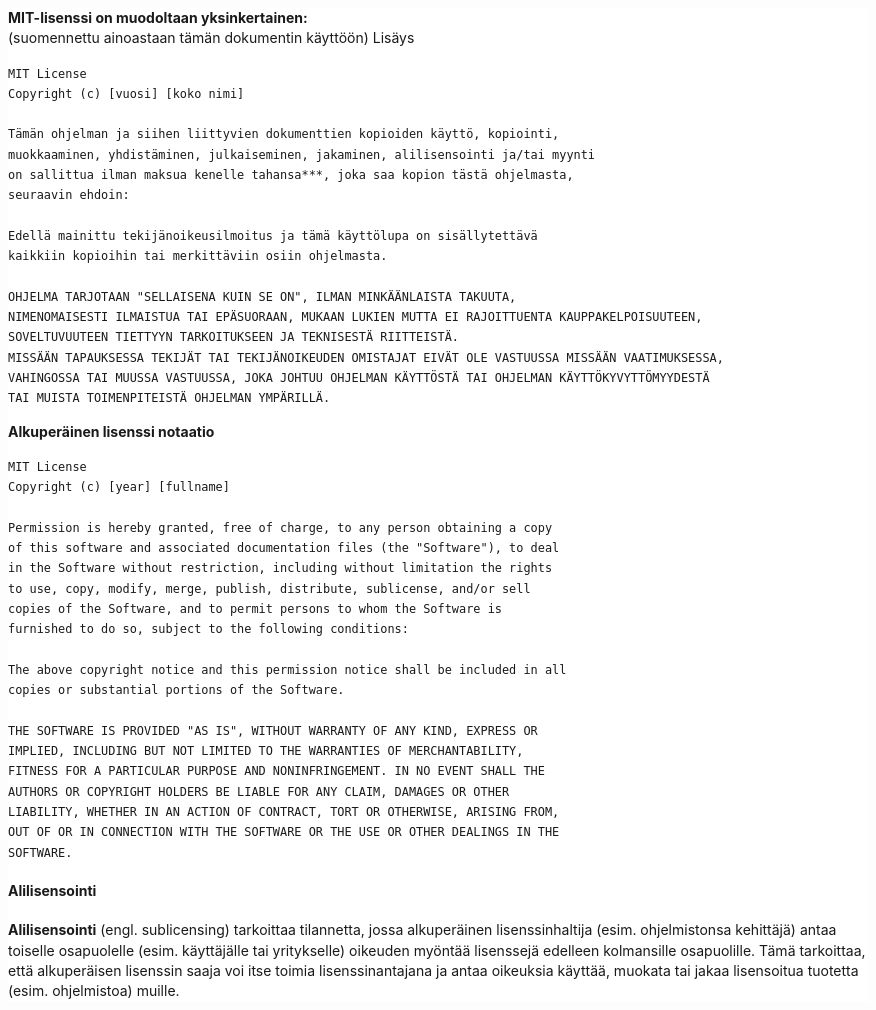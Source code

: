 __MIT-lisenssi on muodoltaan yksinkertainen:__  
(suomennettu ainoastaan tämän dokumentin käyttöön)
Lisäys

```
MIT License
Copyright (c) [vuosi] [koko nimi]

Tämän ohjelman ja siihen liittyvien dokumenttien kopioiden käyttö, kopiointi, 
muokkaaminen, yhdistäminen, julkaiseminen, jakaminen, alilisensointi ja/tai myynti 
on sallittua ilman maksua kenelle tahansa***, joka saa kopion tästä ohjelmasta, 
seuraavin ehdoin:

Edellä mainittu tekijänoikeusilmoitus ja tämä käyttölupa on sisällytettävä 
kaikkiin kopioihin tai merkittäviin osiin ohjelmasta.

OHJELMA TARJOTAAN "SELLAISENA KUIN SE ON", ILMAN MINKÄÄNLAISTA TAKUUTA, 
NIMENOMAISESTI ILMAISTUA TAI EPÄSUORAAN, MUKAAN LUKIEN MUTTA EI RAJOITTUENTA KAUPPAKELPOISUUTEEN, 
SOVELTUVUUTEEN TIETTYYN TARKOITUKSEEN JA TEKNISESTÄ RIITTEISTÄ. 
MISSÄÄN TAPAUKSESSA TEKIJÄT TAI TEKIJÄNOIKEUDEN OMISTAJAT EIVÄT OLE VASTUUSSA MISSÄÄN VAATIMUKSESSA, 
VAHINGOSSA TAI MUUSSA VASTUUSSA, JOKA JOHTUU OHJELMAN KÄYTTÖSTÄ TAI OHJELMAN KÄYTTÖKYVYTTÖMYYDESTÄ 
TAI MUISTA TOIMENPITEISTÄ OHJELMAN YMPÄRILLÄ.
```

**Alkuperäinen lisenssi notaatio**
```
MIT License
Copyright (c) [year] [fullname]

Permission is hereby granted, free of charge, to any person obtaining a copy
of this software and associated documentation files (the "Software"), to deal
in the Software without restriction, including without limitation the rights
to use, copy, modify, merge, publish, distribute, sublicense, and/or sell
copies of the Software, and to permit persons to whom the Software is
furnished to do so, subject to the following conditions:

The above copyright notice and this permission notice shall be included in all
copies or substantial portions of the Software.

THE SOFTWARE IS PROVIDED "AS IS", WITHOUT WARRANTY OF ANY KIND, EXPRESS OR
IMPLIED, INCLUDING BUT NOT LIMITED TO THE WARRANTIES OF MERCHANTABILITY,
FITNESS FOR A PARTICULAR PURPOSE AND NONINFRINGEMENT. IN NO EVENT SHALL THE
AUTHORS OR COPYRIGHT HOLDERS BE LIABLE FOR ANY CLAIM, DAMAGES OR OTHER
LIABILITY, WHETHER IN AN ACTION OF CONTRACT, TORT OR OTHERWISE, ARISING FROM,
OUT OF OR IN CONNECTION WITH THE SOFTWARE OR THE USE OR OTHER DEALINGS IN THE
SOFTWARE.
```


#### Alilisensointi

**Alilisensointi** (engl. sublicensing) tarkoittaa tilannetta, jossa alkuperäinen lisenssinhaltija (esim. ohjelmistonsa kehittäjä) 
antaa toiselle osapuolelle (esim. käyttäjälle tai yritykselle) oikeuden myöntää lisenssejä edelleen kolmansille osapuolille. 
Tämä tarkoittaa, että alkuperäisen lisenssin saaja voi itse toimia lisenssinantajana ja antaa oikeuksia käyttää, muokata tai 
jakaa lisensoitua tuotetta (esim. ohjelmistoa) muille.
